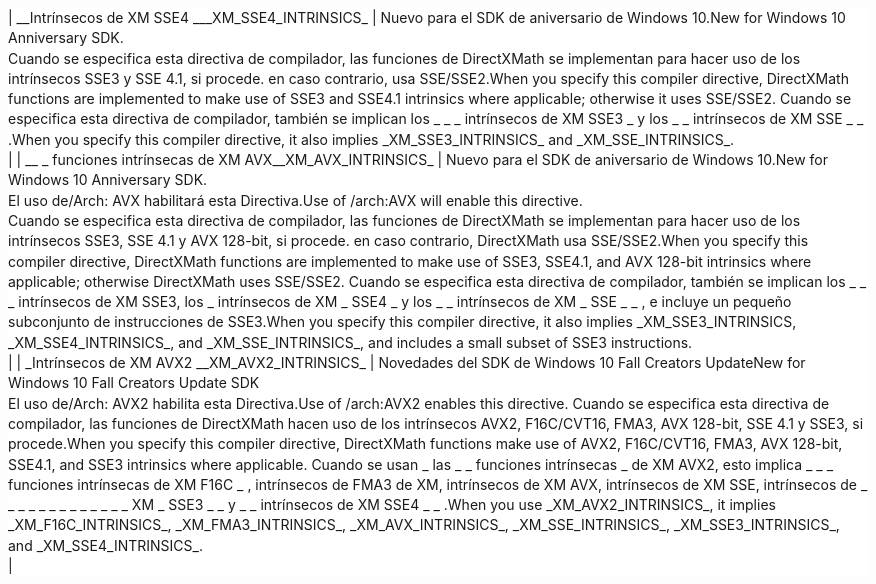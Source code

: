 | <span data-ttu-id="dca3e-127">\_\_Intrínsecos de XM SSE4 \_\_</span><span class="sxs-lookup"><span data-stu-id="dca3e-127">\_XM\_SSE4\_INTRINSICS\_</span></span>      | <span data-ttu-id="dca3e-128">Nuevo para el SDK de aniversario de Windows 10.</span><span class="sxs-lookup"><span data-stu-id="dca3e-128">New for Windows 10 Anniversary SDK.</span></span><br/> <span data-ttu-id="dca3e-129">Cuando se especifica esta directiva de compilador, las funciones de DirectXMath se implementan para hacer uso de los intrínsecos SSE3 y SSE 4.1, si procede. en caso contrario, usa SSE/SSE2.</span><span class="sxs-lookup"><span data-stu-id="dca3e-129">When you specify this compiler directive, DirectXMath functions are implemented to make use of SSE3 and SSE4.1 intrinsics where applicable; otherwise it uses SSE/SSE2.</span></span> <span data-ttu-id="dca3e-130">Cuando se especifica esta directiva de compilador, también se implican los \_ \_ \_ intrínsecos de XM SSE3 \_ y los \_ \_ intrínsecos de XM SSE \_ \_ .</span><span class="sxs-lookup"><span data-stu-id="dca3e-130">When you specify this compiler directive, it also implies \_XM\_SSE3\_INTRINSICS\_ and \_XM\_SSE\_INTRINSICS\_.</span></span><br/>                                                                                                                                                                                                                                |
| <span data-ttu-id="dca3e-131">\_\_ \_ funciones intrínsecas de XM AVX\_</span><span class="sxs-lookup"><span data-stu-id="dca3e-131">\_XM\_AVX\_INTRINSICS\_</span></span>       | <span data-ttu-id="dca3e-132">Nuevo para el SDK de aniversario de Windows 10.</span><span class="sxs-lookup"><span data-stu-id="dca3e-132">New for Windows 10 Anniversary SDK.</span></span><br/> <span data-ttu-id="dca3e-133">El uso de/Arch: AVX habilitará esta Directiva.</span><span class="sxs-lookup"><span data-stu-id="dca3e-133">Use of /arch:AVX will enable this directive.</span></span> <br/> <span data-ttu-id="dca3e-134">Cuando se especifica esta directiva de compilador, las funciones de DirectXMath se implementan para hacer uso de los intrínsecos SSE3, SSE 4.1 y AVX 128-bit, si procede. en caso contrario, DirectXMath usa SSE/SSE2.</span><span class="sxs-lookup"><span data-stu-id="dca3e-134">When you specify this compiler directive, DirectXMath functions are implemented to make use of SSE3, SSE4.1, and AVX 128-bit intrinsics where applicable; otherwise DirectXMath uses SSE/SSE2.</span></span> <span data-ttu-id="dca3e-135">Cuando se especifica esta directiva de compilador, también se implican los \_ \_ \_ intrínsecos de XM SSE3, los \_ intrínsecos de XM \_ SSE4 \_ y los \_ \_ intrínsecos de XM \_ SSE \_ \_ , e incluye un pequeño subconjunto de instrucciones de SSE3.</span><span class="sxs-lookup"><span data-stu-id="dca3e-135">When you specify this compiler directive, it also implies \_XM\_SSE3\_INTRINSICS, \_XM\_SSE4\_INTRINSICS\_, and \_XM\_SSE\_INTRINSICS\_, and includes a small subset of SSE3 instructions.</span></span> <br/>                                                                    |
| <span data-ttu-id="dca3e-136">\_Intrínsecos de XM AVX2 \_\_</span><span class="sxs-lookup"><span data-stu-id="dca3e-136">XM\_AVX2\_INTRINSICS\_</span></span>        | <span data-ttu-id="dca3e-137">Novedades del SDK de Windows 10 Fall Creators Update</span><span class="sxs-lookup"><span data-stu-id="dca3e-137">New for Windows 10 Fall Creators Update SDK</span></span><br/> <span data-ttu-id="dca3e-138">El uso de/Arch: AVX2 habilita esta Directiva.</span><span class="sxs-lookup"><span data-stu-id="dca3e-138">Use of /arch:AVX2 enables this directive.</span></span> <span data-ttu-id="dca3e-139">Cuando se especifica esta directiva de compilador, las funciones de DirectXMath hacen uso de los intrínsecos AVX2, F16C/CVT16, FMA3, AVX 128-bit, SSE 4.1 y SSE3, si procede.</span><span class="sxs-lookup"><span data-stu-id="dca3e-139">When you specify this compiler directive, DirectXMath functions make use of AVX2, F16C/CVT16, FMA3, AVX 128-bit, SSE4.1, and SSE3 intrinsics where applicable.</span></span> <span data-ttu-id="dca3e-140">Cuando se usan \_ las \_ \_ funciones intrínsecas \_ de XM AVX2, esto implica \_ \_ \_ funciones intrínsecas de XM F16C \_ , intrínsecos de FMA3 de XM, intrínsecos de XM AVX, intrínsecos de XM SSE, intrínsecos de \_ \_ \_ \_ \_ \_ \_ \_ \_ \_ \_ \_ \_ XM \_ SSE3 \_ \_ y \_ \_ intrínsecos de XM SSE4 \_ \_ .</span><span class="sxs-lookup"><span data-stu-id="dca3e-140">When you use \_XM\_AVX2\_INTRINSICS\_, it implies \_XM\_F16C\_INTRINSICS\_, \_XM\_FMA3\_INTRINSICS\_, \_XM\_AVX\_INTRINSICS\_, \_XM\_SSE\_INTRINSICS\_, \_XM\_SSE3\_INTRINSICS\_, and \_XM\_SSE4\_INTRINSICS\_.</span></span><br/>                                                                                       |
